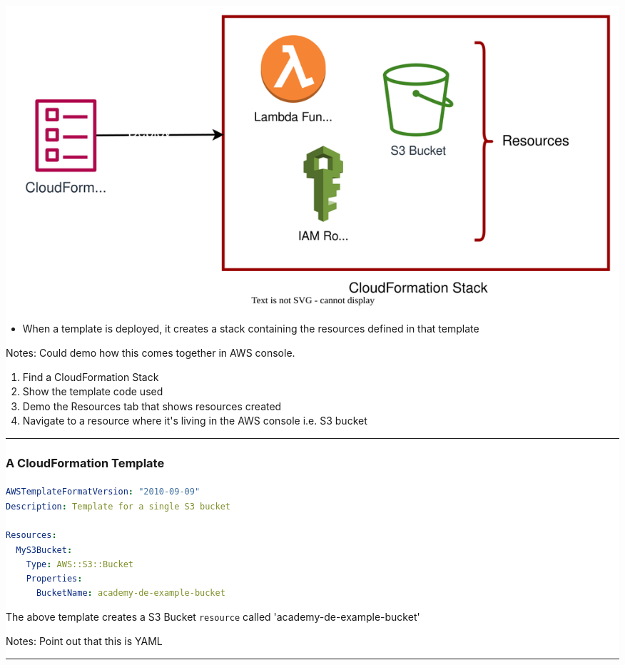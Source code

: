 ![](img/cloudformation-concepts.svg) 

- When a template is deployed, it creates a stack containing the resources defined in that template

Notes:
Could demo how this comes together in AWS console.

1. Find a CloudFormation Stack
2. Show the template code used
3. Demo the Resources tab that shows resources created
4. Navigate to a resource where it's living in the AWS console i.e. S3 bucket

---

### A CloudFormation Template

```yaml
AWSTemplateFormatVersion: "2010-09-09"
Description: Template for a single S3 bucket

Resources:
  MyS3Bucket:
    Type: AWS::S3::Bucket
    Properties:
      BucketName: academy-de-example-bucket
```

The above template creates a S3 Bucket `resource` called 'academy-de-example-bucket'

Notes:
Point out that this is YAML

---
